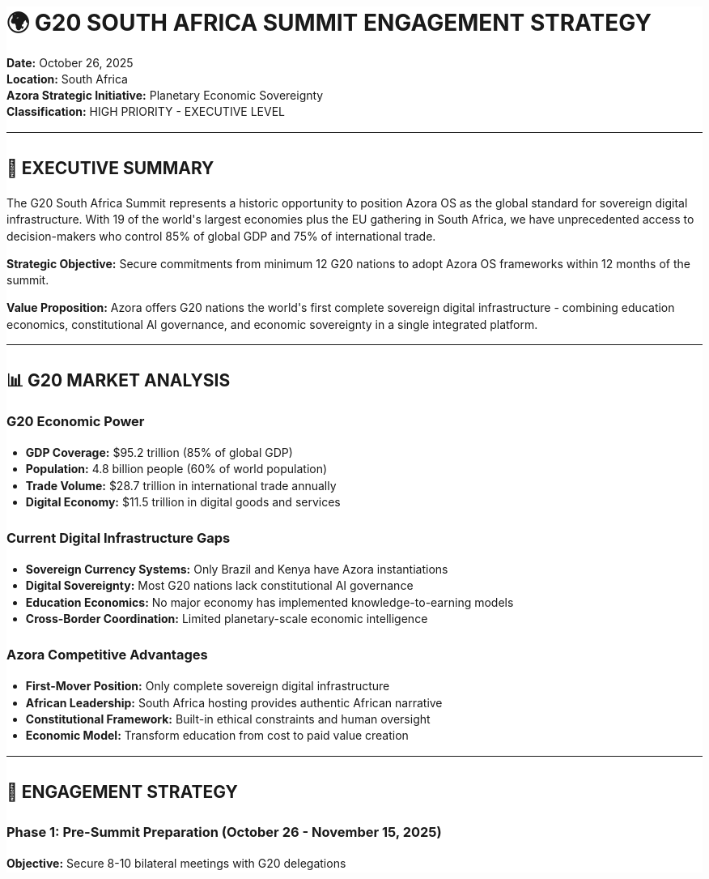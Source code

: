 # 🌍 G20 SOUTH AFRICA SUMMIT ENGAGEMENT STRATEGY

**Date:** October 26, 2025  
**Location:** South Africa  
**Azora Strategic Initiative:** Planetary Economic Sovereignty  
**Classification:** HIGH PRIORITY - EXECUTIVE LEVEL

---

## 🎯 EXECUTIVE SUMMARY

The G20 South Africa Summit represents a historic opportunity to position Azora OS as the global standard for sovereign digital infrastructure. With 19 of the world's largest economies plus the EU gathering in South Africa, we have unprecedented access to decision-makers who control 85% of global GDP and 75% of international trade.

**Strategic Objective:** Secure commitments from minimum 12 G20 nations to adopt Azora OS frameworks within 12 months of the summit.

**Value Proposition:** Azora offers G20 nations the world's first complete sovereign digital infrastructure - combining education economics, constitutional AI governance, and economic sovereignty in a single integrated platform.

---

## 📊 G20 MARKET ANALYSIS

### G20 Economic Power
- **GDP Coverage:** $95.2 trillion (85% of global GDP)
- **Population:** 4.8 billion people (60% of world population)
- **Trade Volume:** $28.7 trillion in international trade annually
- **Digital Economy:** $11.5 trillion in digital goods and services

### Current Digital Infrastructure Gaps
- **Sovereign Currency Systems:** Only Brazil and Kenya have Azora instantiations
- **Digital Sovereignty:** Most G20 nations lack constitutional AI governance
- **Education Economics:** No major economy has implemented knowledge-to-earning models
- **Cross-Border Coordination:** Limited planetary-scale economic intelligence

### Azora Competitive Advantages
- **First-Mover Position:** Only complete sovereign digital infrastructure
- **African Leadership:** South Africa hosting provides authentic African narrative
- **Constitutional Framework:** Built-in ethical constraints and human oversight
- **Economic Model:** Transform education from cost to paid value creation

---

## 🎯 ENGAGEMENT STRATEGY

### Phase 1: Pre-Summit Preparation (October 26 - November 15, 2025)
**Objective:** Secure 8-10 bilateral meetings with G20 delegations
